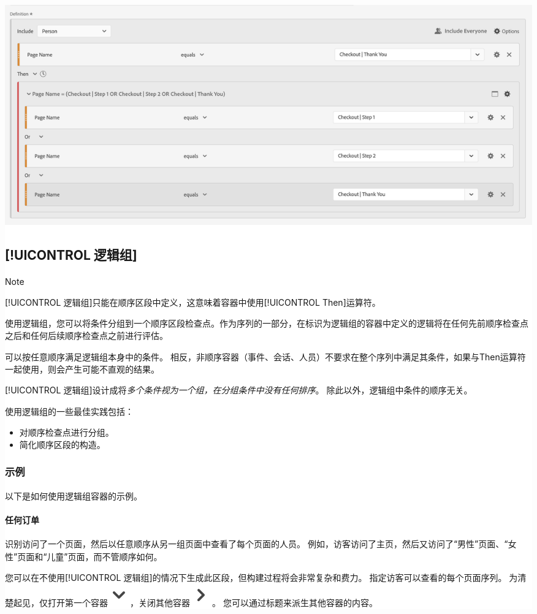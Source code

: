 ![序列排除结束](assets/sequence-exclude-end.png)


## [!UICONTROL 逻辑组]

>[!NOTE]
>
>[!UICONTROL 逻辑组]只能在顺序区段中定义，这意味着容器中使用[!UICONTROL Then]运算符。

使用逻辑组，您可以将条件分组到一个顺序区段检查点。作为序列的一部分，在标识为逻辑组的容器中定义的逻辑将在任何先前顺序检查点之后和任何后续顺序检查点之前进行评估。

可以按任意顺序满足逻辑组本身中的条件。 相反，非顺序容器（事件、会话、人员）不要求在整个序列中满足其条件，如果与Then运算符一起使用，则会产生可能不直观的结果。

[!UICONTROL 逻辑组]设计成将&#x200B;*多个条件视为一个组，在分组条件中没有任何排序*。 除此以外，逻辑组中条件的顺序无关。

使用逻辑组的一些最佳实践包括：

* 对顺序检查点进行分组。
* 简化顺序区段的构造。

### 示例

以下是如何使用逻辑组容器的示例。

#### 任何订单

识别访问了一个页面，然后以任意顺序从另一组页面中查看了每个页面的人员。 例如，访客访问了主页，然后又访问了“男性”页面、“女性”页面和“儿童”页面，而不管顺序如何。

您可以在不使用[!UICONTROL 逻辑组]的情况下生成此区段，但构建过程将会非常复杂和费力。 指定访客可以查看的每个页面序列。 为清楚起见，仅打开第一个容器![ChevronDown](/help/assets/icons/ChevronDown.svg)，关闭其他容器![ChevronRight](/help/assets/icons/ChevronRight.svg)。 您可以通过标题来派生其他容器的内容。
